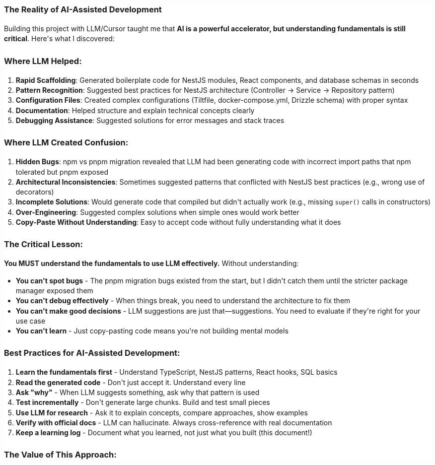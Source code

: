 ### **The Reality of AI-Assisted Development**

Building this project with LLM/Cursor taught me that **AI is a powerful accelerator, but understanding fundamentals is still critical**. Here's what I discovered:

### **Where LLM Helped:**
1. **Rapid Scaffolding**: Generated boilerplate code for NestJS modules, React components, and database schemas in seconds
2. **Pattern Recognition**: Suggested best practices for NestJS architecture (Controller → Service → Repository pattern)
3. **Configuration Files**: Created complex configurations (Tiltfile, docker-compose.yml, Drizzle schema) with proper syntax
4. **Documentation**: Helped structure and explain technical concepts clearly
5. **Debugging Assistance**: Suggested solutions for error messages and stack traces

### **Where LLM Created Confusion:**
1. **Hidden Bugs**: npm vs pnpm migration revealed that LLM had been generating code with incorrect import paths that npm tolerated but pnpm exposed
2. **Architectural Inconsistencies**: Sometimes suggested patterns that conflicted with NestJS best practices (e.g., wrong use of decorators)
3. **Incomplete Solutions**: Would generate code that compiled but didn't actually work (e.g., missing `super()` calls in constructors)
4. **Over-Engineering**: Suggested complex solutions when simple ones would work better
5. **Copy-Paste Without Understanding**: Easy to accept code without fully understanding what it does

### **The Critical Lesson:**

**You MUST understand the fundamentals to use LLM effectively.** Without understanding:
- **You can't spot bugs** - The pnpm migration bugs existed from the start, but I didn't catch them until the stricter package manager exposed them
- **You can't debug effectively** - When things break, you need to understand the architecture to fix them
- **You can't make good decisions** - LLM suggestions are just that—suggestions. You need to evaluate if they're right for your use case
- **You can't learn** - Just copy-pasting code means you're not building mental models

### **Best Practices for AI-Assisted Development:**

1. **Learn the fundamentals first** - Understand TypeScript, NestJS patterns, React hooks, SQL basics
2. **Read the generated code** - Don't just accept it. Understand every line
3. **Ask "why"** - When LLM suggests something, ask why that pattern is used
4. **Test incrementally** - Don't generate large chunks. Build and test small pieces
5. **Use LLM for research** - Ask it to explain concepts, compare approaches, show examples
6. **Verify with official docs** - LLM can hallucinate. Always cross-reference with real documentation
7. **Keep a learning log** - Document what you learned, not just what you built (this document!)

### **The Value of This Approach:**

